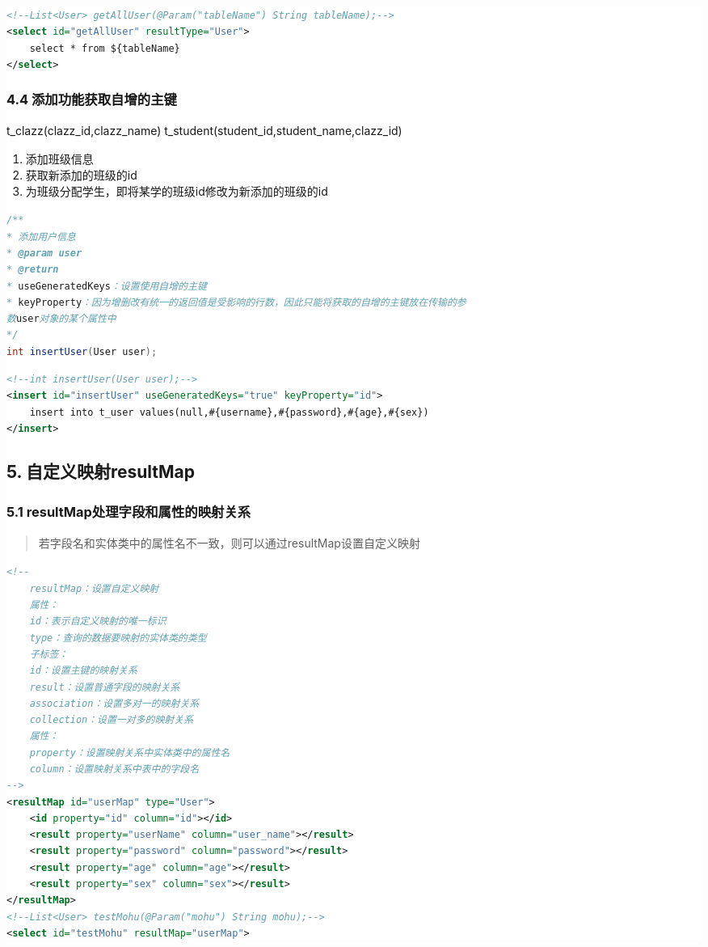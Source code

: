 ```xml
<!--List<User> getAllUser(@Param("tableName") String tableName);-->
<select id="getAllUser" resultType="User">
    select * from ${tableName}
</select>
```

### 4.4 添加功能获取自增的主键

t_clazz(clazz_id,clazz_name)
t_student(student_id,student_name,clazz_id)

1. 添加班级信息
2. 获取新添加的班级的id
3. 为班级分配学生，即将某学的班级id修改为新添加的班级的id

```java
/**
* 添加用户信息
* @param user
* @return
* useGeneratedKeys：设置使用自增的主键
* keyProperty：因为增删改有统一的返回值是受影响的行数，因此只能将获取的自增的主键放在传输的参
数user对象的某个属性中
*/
int insertUser(User user);
```

```xml
<!--int insertUser(User user);-->
<insert id="insertUser" useGeneratedKeys="true" keyProperty="id">
    insert into t_user values(null,#{username},#{password},#{age},#{sex})
</insert>
```



## 5. 自定义映射resultMap

### 5.1 resultMap处理字段和属性的映射关系

> 若字段名和实体类中的属性名不一致，则可以通过resultMap设置自定义映射

```xml
<!--
    resultMap：设置自定义映射
    属性：
    id：表示自定义映射的唯一标识
    type：查询的数据要映射的实体类的类型
    子标签：
    id：设置主键的映射关系
    result：设置普通字段的映射关系
    association：设置多对一的映射关系
    collection：设置一对多的映射关系
    属性：
    property：设置映射关系中实体类中的属性名
    column：设置映射关系中表中的字段名
-->
<resultMap id="userMap" type="User">
    <id property="id" column="id"></id>
    <result property="userName" column="user_name"></result>
    <result property="password" column="password"></result>
    <result property="age" column="age"></result>
    <result property="sex" column="sex"></result>
</resultMap>
<!--List<User> testMohu(@Param("mohu") String mohu);-->
<select id="testMohu" resultMap="userMap">
```